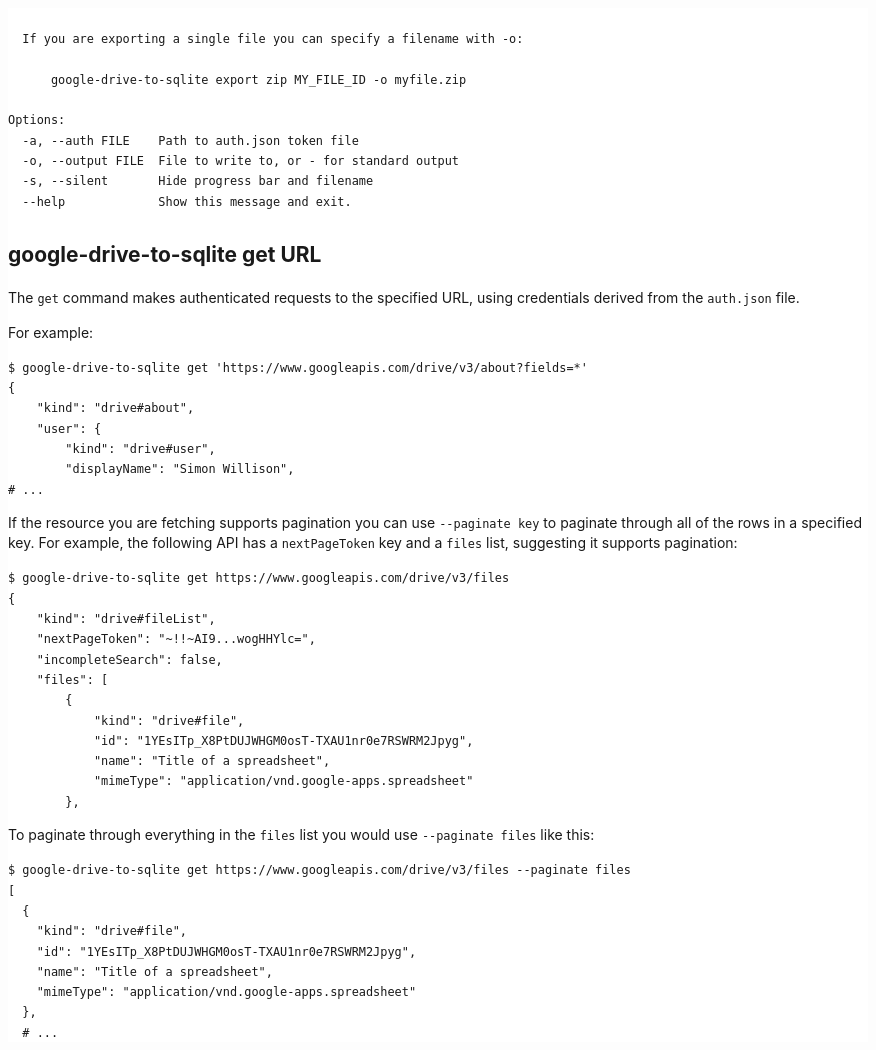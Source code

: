 ```

  If you are exporting a single file you can specify a filename with -o:

      google-drive-to-sqlite export zip MY_FILE_ID -o myfile.zip

Options:
  -a, --auth FILE    Path to auth.json token file
  -o, --output FILE  File to write to, or - for standard output
  -s, --silent       Hide progress bar and filename
  --help             Show this message and exit.

```


## google-drive-to-sqlite get URL

The `get` command makes authenticated requests to the specified URL, using credentials derived from the `auth.json` file.

For example:

    $ google-drive-to-sqlite get 'https://www.googleapis.com/drive/v3/about?fields=*'
    {
        "kind": "drive#about",
        "user": {
            "kind": "drive#user",
            "displayName": "Simon Willison",
    # ...

If the resource you are fetching supports pagination you can use `--paginate key` to paginate through all of the rows in a specified key. For example, the following API has a `nextPageToken` key and a `files` list, suggesting it supports pagination:

    $ google-drive-to-sqlite get https://www.googleapis.com/drive/v3/files
    {
        "kind": "drive#fileList",
        "nextPageToken": "~!!~AI9...wogHHYlc=",
        "incompleteSearch": false,
        "files": [
            {
                "kind": "drive#file",
                "id": "1YEsITp_X8PtDUJWHGM0osT-TXAU1nr0e7RSWRM2Jpyg",
                "name": "Title of a spreadsheet",
                "mimeType": "application/vnd.google-apps.spreadsheet"
            },

To paginate through everything in the `files` list you would use `--paginate files` like this:

    $ google-drive-to-sqlite get https://www.googleapis.com/drive/v3/files --paginate files
    [
      {
        "kind": "drive#file",
        "id": "1YEsITp_X8PtDUJWHGM0osT-TXAU1nr0e7RSWRM2Jpyg",
        "name": "Title of a spreadsheet",
        "mimeType": "application/vnd.google-apps.spreadsheet"
      },
      # ...
